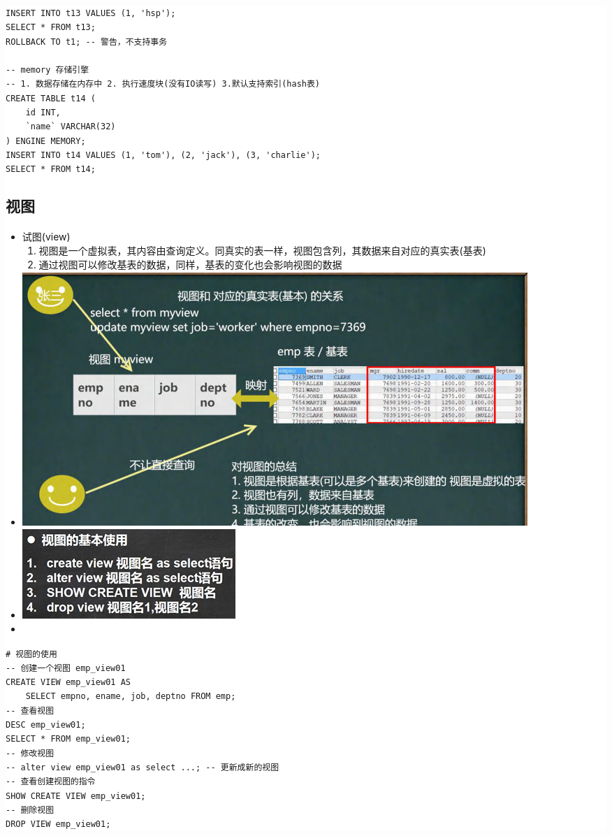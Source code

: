 ```mysql
INSERT INTO t13 VALUES (1, 'hsp');
SELECT * FROM t13;
ROLLBACK TO t1; -- 警告，不支持事务

-- memory 存储引擎
-- 1. 数据存储在内存中 2. 执行速度块(没有IO读写) 3.默认支持索引(hash表)
CREATE TABLE t14 (
	id INT,
	`name` VARCHAR(32)
) ENGINE MEMORY;
INSERT INTO t14 VALUES (1, 'tom'), (2, 'jack'), (3, 'charlie');
SELECT * FROM t14;
```

## 视图

- 试图(view)
  1. 视图是一个虚拟表，其内容由查询定义。同真实的表一样，视图包含列，其数据来自对应的真实表(基表)
  2. 通过视图可以修改基表的数据，同样，基表的变化也会影响视图的数据
- ![视图](imgs/img_66.png)
- ![视图的基本使用](imgs/img_67.png)
- 


```mysql
# 视图的使用
-- 创建一个视图 emp_view01
CREATE VIEW emp_view01 AS 
	SELECT empno, ename, job, deptno FROM emp;
-- 查看视图
DESC emp_view01;
SELECT * FROM emp_view01;
-- 修改视图
-- alter view emp_view01 as select ...; -- 更新成新的视图
-- 查看创建视图的指令
SHOW CREATE VIEW emp_view01;
-- 删除视图
DROP VIEW emp_view01;
```